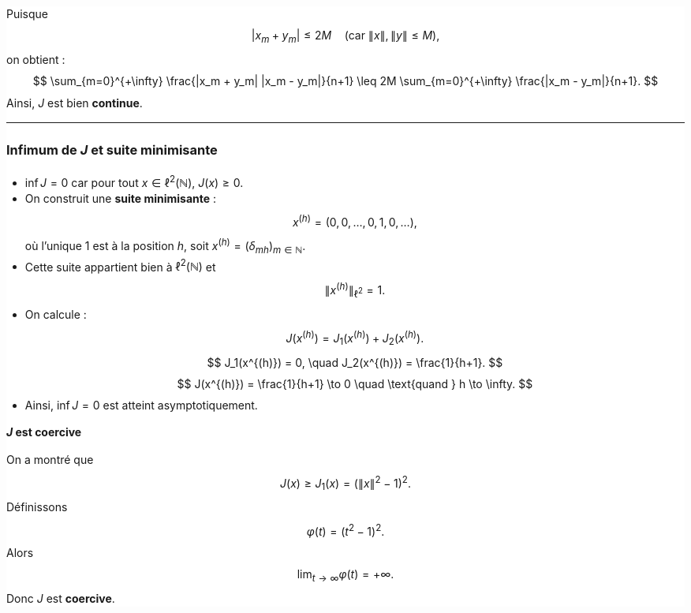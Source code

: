 Puisque  
$$
| x_m + y_m | \leq 2M \quad \text{(car $\| x \|, \| y \| \leq M$)},
$$
on obtient :  
$$
\sum_{m=0}^{+\infty} \frac{|x_m + y_m| |x_m - y_m|}{n+1} \leq 2M \sum_{m=0}^{+\infty} \frac{|x_m - y_m|}{n+1}.
$$
Ainsi, $J$ est bien **continue**.

---

### **Infimum de $J$ et suite minimisante**  

- $\inf J = 0$ car pour tout $x \in \ell^2(\mathbb{N})$, $J(x) \geq 0$.  
- On construit une **suite minimisante** :  
  $$
  x^{(h)} = (0, 0, \dots, 0, 1, 0, \dots),
  $$
  où l’unique $1$ est à la position $h$, soit $x^{(h)} = (\delta_{m h})_{m \in \mathbb{N}}$.  
- Cette suite appartient bien à $\ell^2(\mathbb{N})$ et  
  $$
  \| x^{(h)} \|_{\ell^2} = 1.
  $$
- On calcule :  
  $$
  J(x^{(h)}) = J_1(x^{(h)}) + J_2(x^{(h)}).
  $$
  $$
  J_1(x^{(h)}) = 0, \quad J_2(x^{(h)}) = \frac{1}{h+1}.
  $$
  $$
  J(x^{(h)}) = \frac{1}{h+1} \to 0 \quad \text{quand } h \to \infty.
  $$
- Ainsi, $\inf J = 0$ est atteint asymptotiquement.

**$J$ est coercive**  

On a montré que  
$$
J(x) \geq J_1(x) = (\| x \|^2 - 1)^2.
$$
Définissons  
$$
\varphi(t) = (t^2 - 1)^2.
$$
Alors  
$$
\lim_{t \to \infty} \varphi(t) = +\infty.
$$
Donc $J$ est **coercive**.
